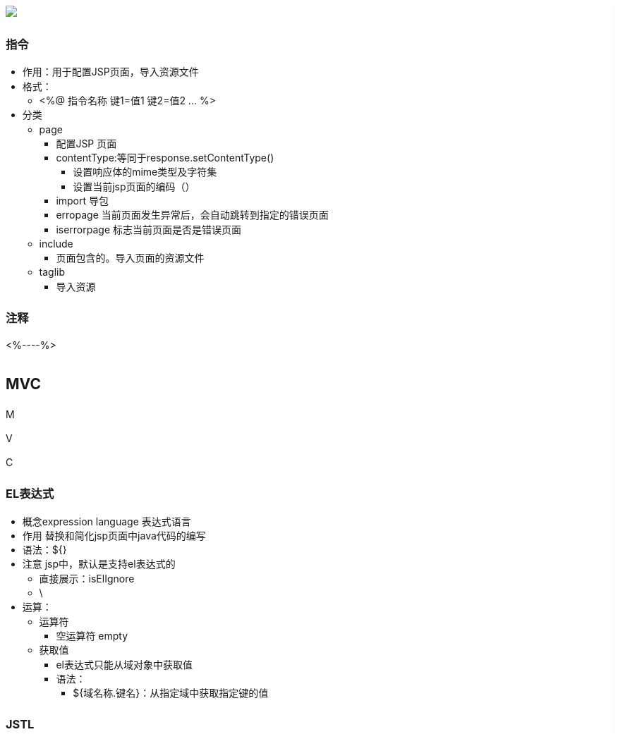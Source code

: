 ![](D:\用户目录\我的文档\java_learning_notes\picture\微信截图_20200904103318.png)



### 指令

- 作用：用于配置JSP页面，导入资源文件
- 格式：
  - <%@ 指令名称 键1=值1 键2=值2  ... %>
- 分类
  - page
    - 配置JSP 页面
    - contentType:等同于response.setContentType()
      - 设置响应体的mime类型及字符集
      - 设置当前jsp页面的编码（）
    - import 导包
    - erropage 当前页面发生异常后，会自动跳转到指定的错误页面
    - iserrorpage 标志当前页面是否是错误页面
  - include
    - 页面包含的。导入页面的资源文件
  - taglib
    - 导入资源

### 注释

<%----%>

## MVC

M

V

C

### EL表达式

- 概念expression language 表达式语言
- 作用 替换和简化jsp页面中java代码的编写
- 语法：${}
- 注意 jsp中，默认是支持el表达式的
  - 直接展示：isElIgnore
  - \
- 运算：
  - 运算符
    - 空运算符 empty
  - 获取值
    - el表达式只能从域对象中获取值
    - 语法：
      - ${域名称.键名}：从指定域中获取指定键的值

### JSTL
